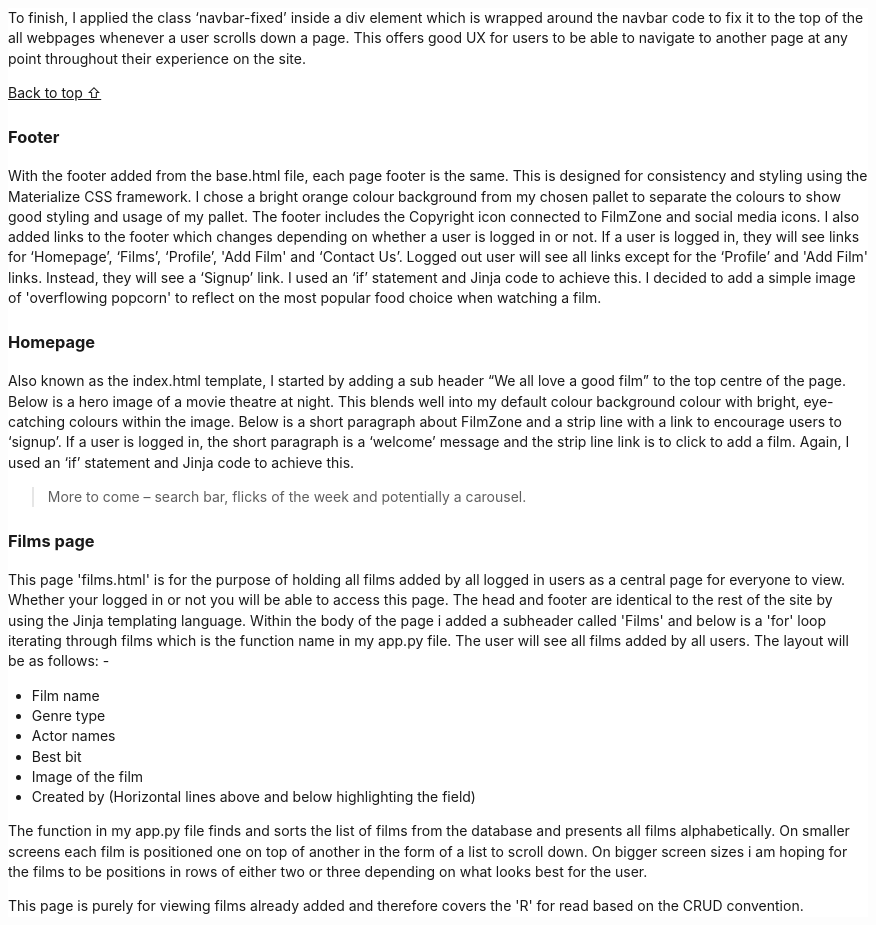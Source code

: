 To finish, I applied the class ‘navbar-fixed’ inside a div element which is wrapped around the navbar code to fix it to the top of the all webpages whenever a user scrolls down a page. This offers good UX for users to be able to navigate to another page at any point throughout their experience on the site.  

[Back to top ⇧](#filmzone) 

### Footer  

With the footer added from the base.html file, each page footer is the same. This is designed for consistency and styling using the Materialize CSS framework. I chose a bright orange colour background from my chosen pallet to separate the colours to show good styling and usage of my pallet. The footer includes the Copyright icon connected to FilmZone and social media icons. I also added links to the footer which changes depending on whether a user is logged in or not. If a user is logged in, they will see links for ‘Homepage’, ‘Films’, ‘Profile’, 'Add Film' and ‘Contact Us’. Logged out user will see all links except for the ‘Profile’ and 'Add Film' links. Instead, they will see a ‘Signup’ link. I used an ‘if’ statement and Jinja code to achieve this. I decided to add a simple image of 'overflowing popcorn' to reflect on the most popular food choice when watching a film.

### Homepage

Also known as the index.html template, I started by adding a sub header “We all love a good film” to the top centre of the page. Below is a hero image of a movie theatre at night. This blends well into my default colour background colour with bright, eye-catching colours within the image. Below is a short paragraph about FilmZone and a strip line with a link to encourage users to ‘signup’. If a user is logged in, the short paragraph is a ‘welcome’ message and the strip line link is to click to add a film. Again, I used an ‘if’ statement and Jinja code to achieve this. 

>More to come – search bar, flicks of the week and potentially a carousel.  

### Films page 

This page 'films.html' is for the purpose of holding all films added by all logged in users as a central page for everyone to view. Whether your logged in or not you will be able to access this page. The head and footer are identical to the rest of the site by using the Jinja templating language. Within the body of the page i added a subheader called 'Films' and below is a 'for' loop iterating through films which is the function name in my app.py file. The user will see all films added by all users. The layout will be as follows: -

- Film name
- Genre type
- Actor names
- Best bit
- Image of the film
- Created by (Horizontal lines above and below highlighting the field)

The function in my app.py file finds and sorts the list of films from the database and presents all films alphabetically. On smaller screens each film is positioned one on top of another in the form of a list to scroll down. On bigger screen sizes i am hoping for the films to be positions in rows of either two or three depending on what looks best for the user. 

This page is purely for viewing films already added and therefore covers the 'R' for read based on the CRUD convention. 
